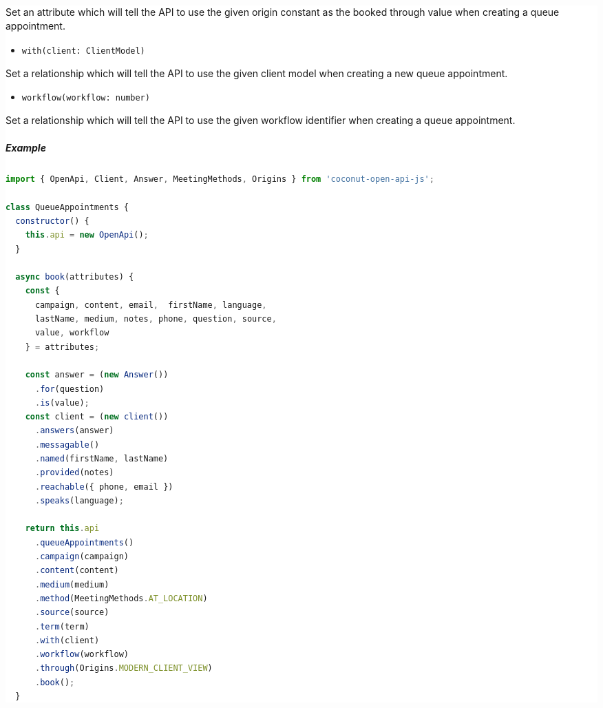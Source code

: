 Set an attribute which will tell the API to use the given origin constant as the booked through value when creating a queue appointment.

- `with(client: ClientModel)`

Set a relationship which will tell the API to use the given client model when creating a new queue appointment.

- `workflow(workflow: number)`

Set a relationship which will tell the API to use the given workflow identifier when creating a queue appointment.

##### Example

```javascript
import { OpenApi, Client, Answer, MeetingMethods, Origins } from 'coconut-open-api-js';

class QueueAppointments {
  constructor() {
    this.api = new OpenApi();
  }

  async book(attributes) {
    const {
      campaign, content, email,  firstName, language,
      lastName, medium, notes, phone, question, source,
      value, workflow
    } = attributes;

    const answer = (new Answer())
      .for(question)
      .is(value);
    const client = (new client())
      .answers(answer)
      .messagable()
      .named(firstName, lastName)
      .provided(notes)
      .reachable({ phone, email })
      .speaks(language);

    return this.api
      .queueAppointments()
      .campaign(campaign)
      .content(content)
      .medium(medium)
      .method(MeetingMethods.AT_LOCATION)
      .source(source)
      .term(term)
      .with(client)
      .workflow(workflow)
      .through(Origins.MODERN_CLIENT_VIEW)
      .book();
  }
```
